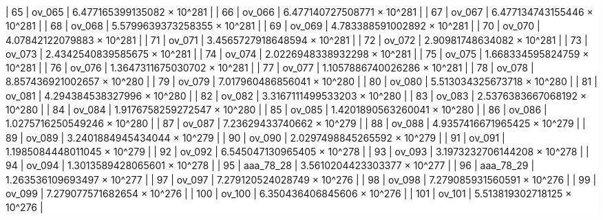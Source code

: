| 65 | ov_065 | 6.477165399135082 × 10^281 |
| 66 | ov_066 | 6.477140727508771 × 10^281 |
| 67 | ov_067 | 6.477134743155446 × 10^281 |
| 68 | ov_068 | 5.5799639373258355 × 10^281 |
| 69 | ov_069 | 4.783388591002892 × 10^281 |
| 70 | ov_070 | 4.07842122079883 × 10^281 |
| 71 | ov_071 | 3.4565727918648594 × 10^281 |
| 72 | ov_072 | 2.90981748634082 × 10^281 |
| 73 | ov_073 | 2.4342540839585675 × 10^281 |
| 74 | ov_074 | 2.0226948338932298 × 10^281 |
| 75 | ov_075 | 1.668334595824759 × 10^281 |
| 76 | ov_076 | 1.3647311675030702 × 10^281 |
| 77 | ov_077 | 1.1057886740026286 × 10^281 |
| 78 | ov_078 | 8.857436921002657 × 10^280 |
| 79 | ov_079 | 7.017960486856041 × 10^280 |
| 80 | ov_080 | 5.513034325673718 × 10^280 |
| 81 | ov_081 | 4.294384538327996 × 10^280 |
| 82 | ov_082 | 3.3167111499533203 × 10^280 |
| 83 | ov_083 | 2.5376383667068192 × 10^280 |
| 84 | ov_084 | 1.9176758259272547 × 10^280 |
| 85 | ov_085 | 1.4201890563260041 × 10^280 |
| 86 | ov_086 | 1.0275716250549246 × 10^280 |
| 87 | ov_087 | 7.23629433740662 × 10^279 |
| 88 | ov_088 | 4.9357416671965425 × 10^279 |
| 89 | ov_089 | 3.2401884945434044 × 10^279 |
| 90 | ov_090 | 2.0297498845265592 × 10^279 |
| 91 | ov_091 | 1.1985084448011045 × 10^279 |
| 92 | ov_092 | 6.545047130965405 × 10^278 |
| 93 | ov_093 | 3.1973232706144208 × 10^278 |
| 94 | ov_094 | 1.3013589428065601 × 10^278 |
| 95 | aaa_78_28 | 3.5610204423303377 × 10^277 |
| 96 | aaa_78_29 | 1.263536109693497 × 10^277 |
| 97 | ov_097 | 7.279120524028749 × 10^276 |
| 98 | ov_098 | 7.279085931560591 × 10^276 |
| 99 | ov_099 | 7.279077571682654 × 10^276 |
| 100 | ov_100 | 6.350436406845606 × 10^276 |
| 101 | ov_101 | 5.513819302718125 × 10^276 |